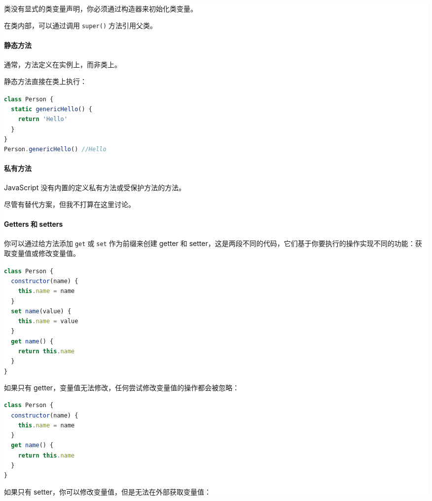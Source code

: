 类没有显式的类变量声明，你必须通过构造器来初始化类变量。

在类内部，可以通过调用 `super()` 方法引用父类。

#### 静态方法

通常，方法定义在实例上，而非类上。

静态方法直接在类上执行：

```jsx
class Person {
  static genericHello() {
    return 'Hello'
  }
}
Person.genericHello() //Hello
```

#### 私有方法

JavaScript 没有内置的定义私有方法或受保护方法的方法。

尽管有替代方案，但我不打算在这里讨论。

#### Getters 和 setters

你可以通过给方法添加 `get` 或 `set` 作为前缀来创建 getter 和 setter，这是两段不同的代码，它们基于你要执行的操作实现不同的功能：获取变量值或修改变量值。

```jsx
class Person {
  constructor(name) {
    this.name = name
  }
  set name(value) {
    this.name = value
  }
  get name() {
    return this.name
  }
}
```

如果只有 getter，变量值无法修改，任何尝试修改变量值的操作都会被忽略：

```jsx
class Person {
  constructor(name) {
    this.name = name
  }
  get name() {
    return this.name
  }
}
```

如果只有 setter，你可以修改变量值，但是无法在外部获取变量值：

